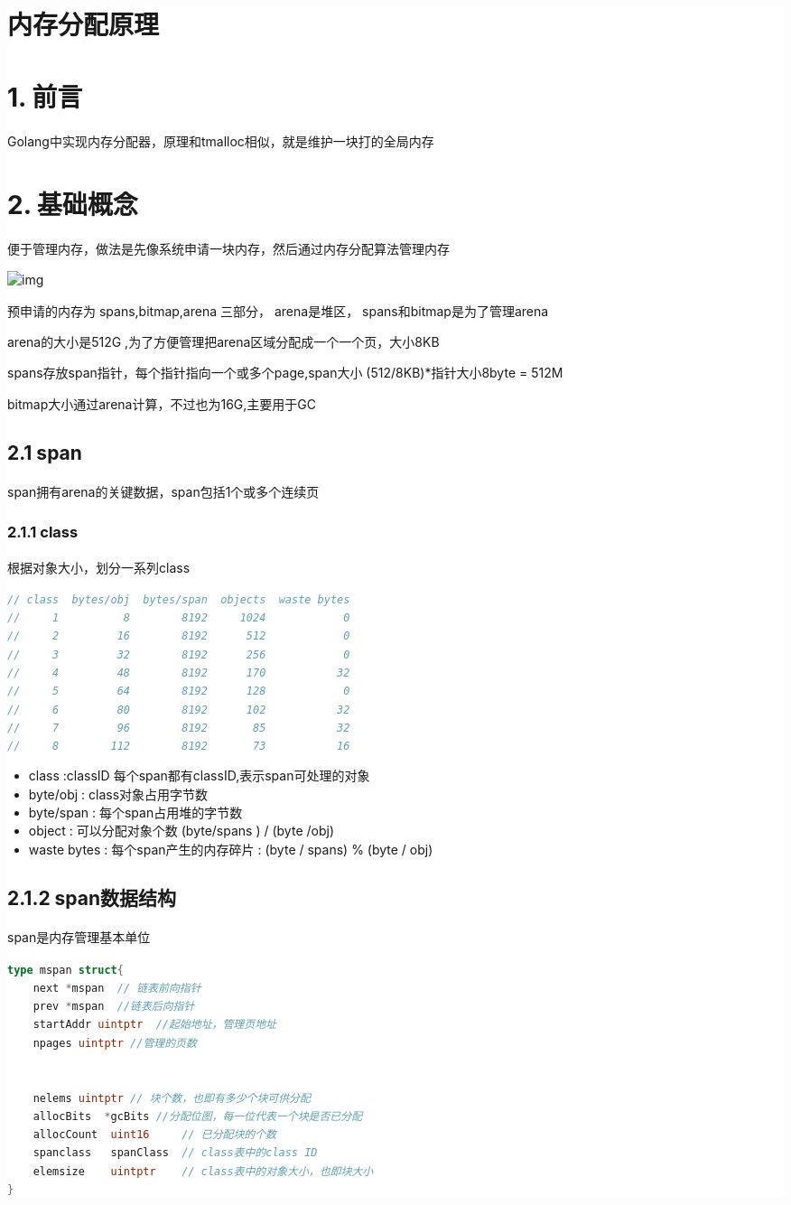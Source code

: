 # 内存分配原理

# 1. 前言

Golang中实现内存分配器，原理和tmalloc相似，就是维护一块打的全局内存

# 2. 基础概念

便于管理内存，做法是先像系统申请一块内存，然后通过内存分配算法管理内存

![img](https://www.topgoer.cn/uploads/gozhuanjia/images/m_8aa79b32715f0ebe6e9618edd9d98383_r.png)

预申请的内存为 spans,bitmap,arena 三部分， arena是堆区， spans和bitmap是为了管理arena

arena的大小是512G ,为了方便管理把arena区域分配成一个一个页，大小8KB

spans存放span指针，每个指针指向一个或多个page,span大小  (512/8KB)*指针大小8byte = 512M

bitmap大小通过arena计算，不过也为16G,主要用于GC

## 2.1 span

span拥有arena的关键数据，span包括1个或多个连续页

### 2.1.1 class

根据对象大小，划分一系列class

```go
// class  bytes/obj  bytes/span  objects  waste bytes
//     1          8        8192     1024            0
//     2         16        8192      512            0
//     3         32        8192      256            0
//     4         48        8192      170           32
//     5         64        8192      128            0
//     6         80        8192      102           32
//     7         96        8192       85           32
//     8        112        8192       73           16
```

- class :classID 每个span都有classID,表示span可处理的对象
- byte/obj : class对象占用字节数
- byte/span : 每个span占用堆的字节数
- object : 可以分配对象个数  (byte/spans ) / (byte /obj)
- waste bytes : 每个span产生的内存碎片 : (byte / spans) % (byte / obj)

## 2.1.2 span数据结构

span是内存管理基本单位

~~~go
type mspan struct{
    next *mspan  // 链表前向指针
    prev *mspan  //链表后向指针
    startAddr uintptr  //起始地址，管理页地址
    npages uintptr //管理的页数
    
    
    nelems uintptr // 块个数，也即有多少个块可供分配
    allocBits  *gcBits //分配位图，每一位代表一个块是否已分配
    allocCount  uint16     // 已分配块的个数
    spanclass   spanClass  // class表中的class ID
    elemsize    uintptr    // class表中的对象大小，也即块大小
}
~~~